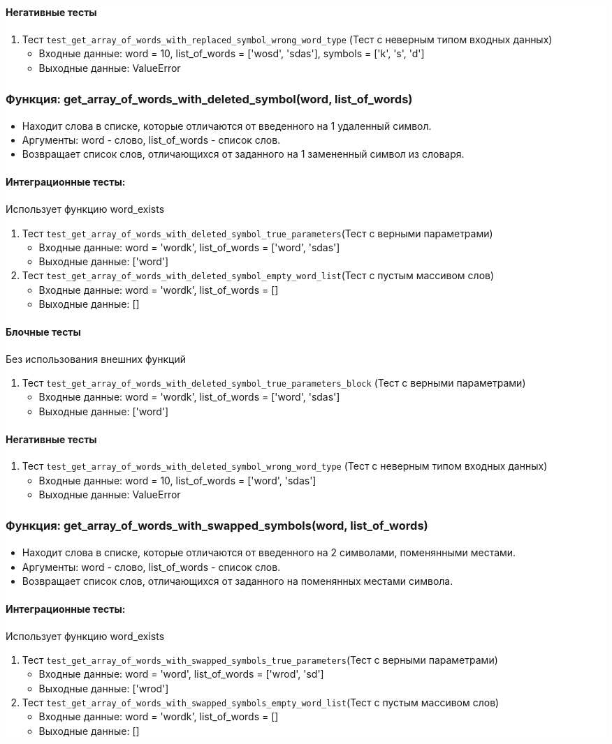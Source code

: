 #### Негативные тесты
1. Тест ```test_get_array_of_words_with_replaced_symbol_wrong_word_type``` (Тест с неверным типом входных данных)
   - Входные данные: word = 10, list_of_words = ['wosd', 'sdas'], symbols = ['k', 's', 'd']
   - Выходные данные: ValueError

### Функция: get_array_of_words_with_deleted_symbol(word, list_of_words)
- Находит слова в списке, которые отличаются от введенного на 1 удаленный символ.
- Аргументы: word - слово, list_of_words - список слов.
- Возвращает список слов, отличающихся от заданного на 1 замененный символ из словаря.

#### Интеграционные тесты:
Использует функцию word_exists
1. Тест ```test_get_array_of_words_with_deleted_symbol_true_parameters```(Тест с верными параметрами)
   - Входные данные: word = 'wordk', list_of_words = ['word', 'sdas']
   - Выходные данные: ['word']
2. Тест ```test_get_array_of_words_with_deleted_symbol_empty_word_list```(Тест с пустым массивом слов)
   - Входные данные: word = 'wordk', list_of_words = []
   - Выходные данные: []

#### Блочные тесты
Без использования внешних функций
1. Тест ```test_get_array_of_words_with_deleted_symbol_true_parameters_block``` (Тест с верными параметрами)
   - Входные данные: word = 'wordk', list_of_words = ['word', 'sdas']
   - Выходные данные: ['word']

#### Негативные тесты
1. Тест ```test_get_array_of_words_with_deleted_symbol_wrong_word_type``` (Тест с неверным типом входных данных)
   - Входные данные: word = 10, list_of_words = ['word', 'sdas']
   - Выходные данные: ValueError
  
### Функция: get_array_of_words_with_swapped_symbols(word, list_of_words)
- Находит слова в списке, которые отличаются от введенного на 2 символами, поменянными местами.
- Аргументы: word - слово, list_of_words - список слов.
- Возвращает список слов, отличающихся от заданного на поменянных местами символа.

#### Интеграционные тесты:
Использует функцию word_exists
1. Тест ```test_get_array_of_words_with_swapped_symbols_true_parameters```(Тест с верными параметрами)
   - Входные данные: word = 'word', list_of_words = ['wrod', 'sd']
   - Выходные данные: ['wrod']
2. Тест ```test_get_array_of_words_with_swapped_symbols_empty_word_list```(Тест с пустым массивом слов)
   - Входные данные: word = 'wordk', list_of_words = []
   - Выходные данные: []

